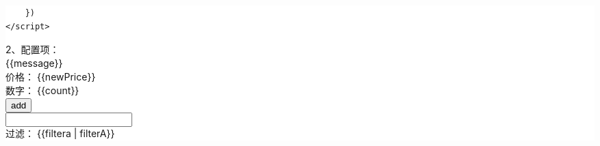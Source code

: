         })
    </script>
</body>
2、配置项：
<body>
	<!--vue示例，配置选项的使用 -->
    <div id="app">
        {{message}}
        <div>价格： {{newPrice}}</div>
        <div>数字： {{count}}</div>
        <div><button @click="add(10)">add</button></div>
        <div><input v-model="question"></div>
        <div>过滤： {{filtera | filterA}}</div>
    </div>
<script type="text/javascript">
// 额外临时加入时，用于显示日志
var addLog={
    updated:function(){
        console.log("数据放生变化,变化成"+this.count+".");
    }
}
// 扩展
var extendObj ={
    created: function(){
        console.log("我是被扩展出来的");
    }
}
// 实例化vue
var app = new Vue({
    // 挂载实例
    el:'#app',
    // 页面数据初始化，字符，对象、数组
    data:{
        message: 'hello Vue!',
        price: 100,
        count: 100,
        question: '',
        filtera: 'abcdefg'
    },
    // 计算属性：主要是对原数据进行改造输出。
    // 改造输出：包括格式化数据（价格，日期），大小写转换，排序，添加符号
    computed: {
        newPrice () {
            return '￥' + this.price + '元';
        }
    },
    // 方法声明：用于绑定html中的方法
    methods:{
        add (num) {
            this.count += num;
        }
    },
    // data属性监听器, 作用v-model
    watch: {
        question(val, oldVal) {
            console.log('new: %s, old: %s', val, oldVal);
        }
    },
    // 过滤器，通常格式化字符，使用传值
    filters: {
        filterA(value) {
            return value.toUpperCase();
        }
    },